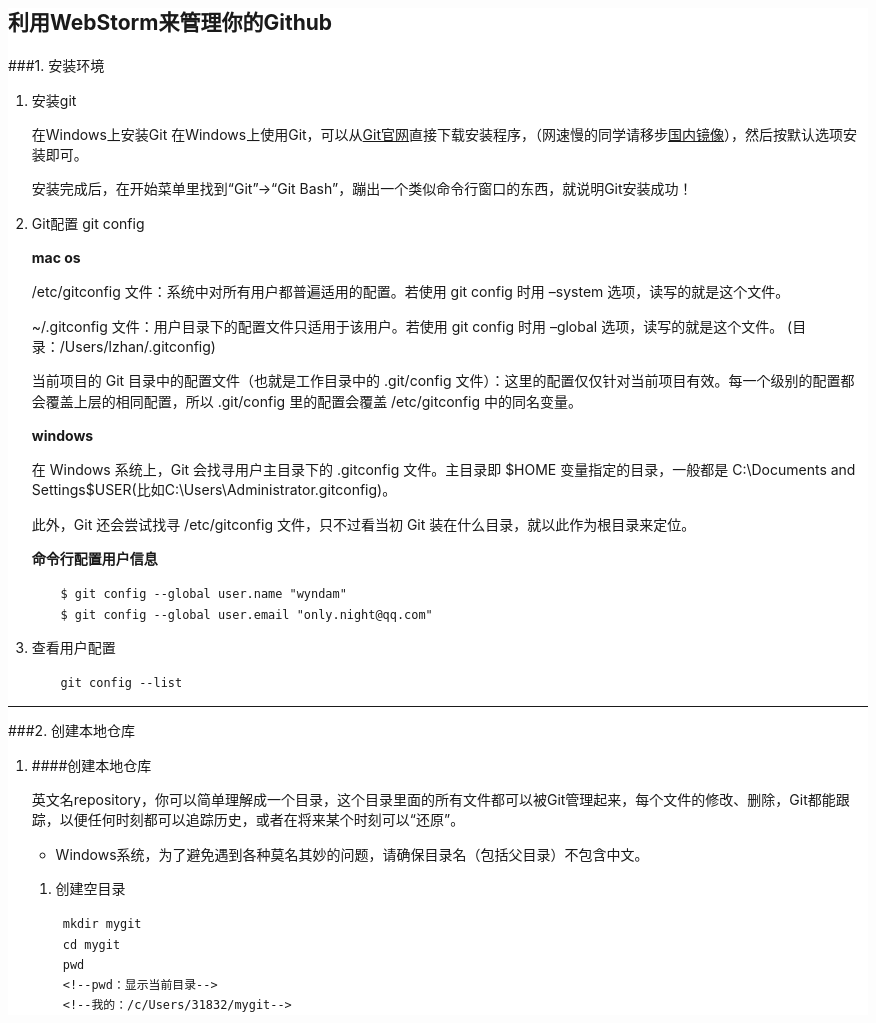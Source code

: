 利用WebStorm来管理你的Github
--
###1. 安装环境
1. 安装git

    在Windows上安装Git
在Windows上使用Git，可以从[Git官网](https://git-scm.com/downloads)直接下载安装程序，（网速慢的同学请移步[国内镜像](https://pan.baidu.com/s/1kU5OCOB#list/path=%2Fpub%2Fgit)），然后按默认选项安装即可。

    安装完成后，在开始菜单里找到“Git”->“Git Bash”，蹦出一个类似命令行窗口的东西，就说明Git安装成功！

2. Git配置 git config
    
    **mac os**
    
    /etc/gitconfig 文件：系统中对所有用户都普遍适用的配置。若使用 git config 时用 –system 选项，读写的就是这个文件。 
    
    ~/.gitconfig 文件：用户目录下的配置文件只适用于该用户。若使用 git config 时用 –global 选项，读写的就是这个文件。 (目录：/Users/lzhan/.gitconfig)
    
    当前项目的 Git 目录中的配置文件（也就是工作目录中的 .git/config 文件）：这里的配置仅仅针对当前项目有效。每一个级别的配置都会覆盖上层的相同配置，所以 .git/config 里的配置会覆盖 /etc/gitconfig 中的同名变量。

    **windows**
    
    在 Windows 系统上，Git 会找寻用户主目录下的 .gitconfig 文件。主目录即 $HOME 变量指定的目录，一般都是 C:\Documents and Settings\$USER(比如C:\Users\Administrator\.gitconfig)。

    此外，Git 还会尝试找寻 /etc/gitconfig 文件，只不过看当初 Git 装在什么目录，就以此作为根目录来定位。
    
    **命令行配置用户信息**
    
    ```
        $ git config --global user.name "wyndam"
        $ git config --global user.email "only.night@qq.com"
    ```

3. 查看用户配置

    ```
        git config --list
    ```
    
-----
###2. 创建本地仓库

 
1. ####创建本地仓库

	英文名repository，你可以简单理解成一个目录，这个目录里面的所有文件都可以被Git管理起来，每个文件的修改、删除，Git都能跟踪，以便任何时刻都可以追踪历史，或者在将来某个时刻可以“还原”。

	* Windows系统，为了避免遇到各种莫名其妙的问题，请确保目录名（包括父目录）不包含中文。

	1. 创建空目录

            mkdir mygit
            cd mygit
            pwd
            <!--pwd：显示当前目录-->
            <!--我的：/c/Users/31832/mygit-->
